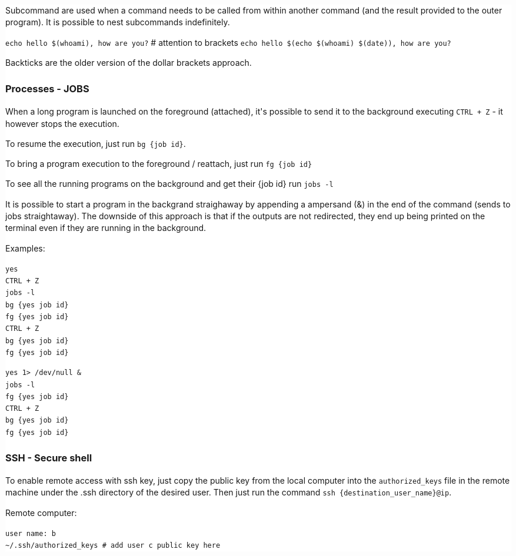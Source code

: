 Subcommand are used when a command needs to be called from within another command (and the result provided to the outer program). It is possible to nest subcommands indefinitely.

`echo hello $(whoami), how are you?` # attention to brackets
`echo hello $(echo $(whoami) $(date)), how are you?`

Backticks are the older version of the dollar brackets approach.


### Processes - JOBS

When a long program is launched on the foreground (attached), it's possible to send it to the background executing `CTRL + Z` - it however stops the execution.

To resume the execution, just run `bg {job id}`. 

To bring a program execution to the foreground / reattach, just run `fg {job id}`

To see all the running programs on the background and get their {job id} run `jobs -l`

It is possible to start a program in the backgrand straighaway by appending a ampersand (&) in the end of the command (sends to jobs straightaway). The downside of this approach is that if the outputs are not redirected, they end up being printed on the terminal even if they are running in the background.

Examples:

```
yes
CTRL + Z
jobs -l
bg {yes job id}
fg {yes job id}
CTRL + Z
bg {yes job id}
fg {yes job id}
```

```
yes 1> /dev/null &
jobs -l
fg {yes job id}
CTRL + Z
bg {yes job id}
fg {yes job id}
```

### SSH - Secure shell

To enable remote access with ssh key, just copy the public key from the local computer into the `authorized_keys` file in the remote machine under the .ssh directory of the desired user. Then just run the command `ssh {destination_user_name}@ip`.

Remote computer:
```
user name: b
~/.ssh/authorized_keys # add user c public key here
```
